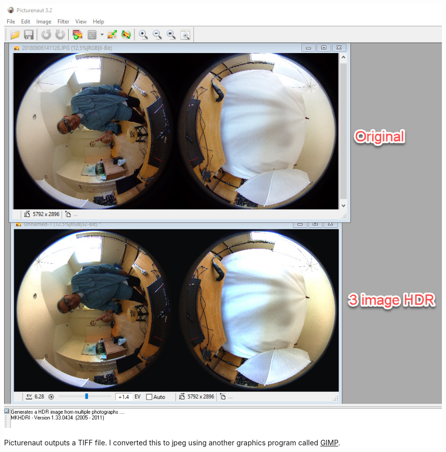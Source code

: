 ![picturenaut 3 image HDR](example/img/fisheye/3-image-hdr.jpg)

Picturenaut outputs a TIFF file. I converted this to jpeg using another graphics
program called [GIMP](https://www.gimp.org/). 

